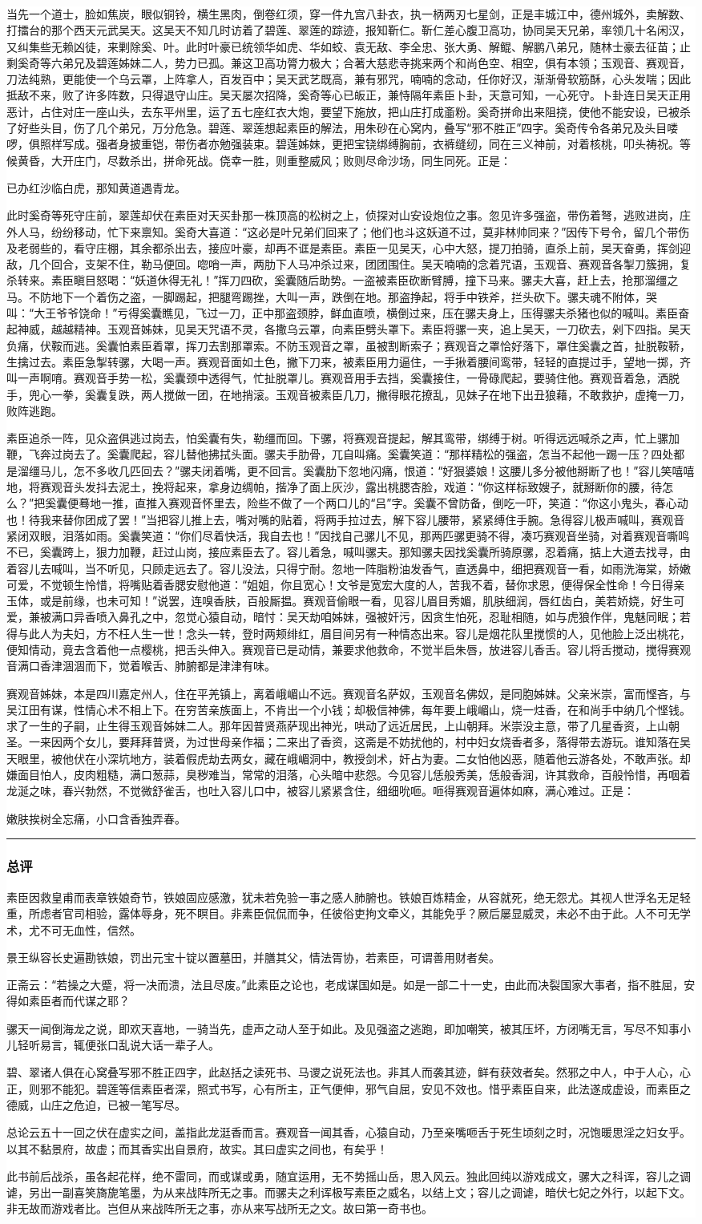 当先一个道士，脸如焦炭，眼似铜铃，横生黑肉，倒卷红须，穿一件九宫八卦衣，执一柄两刃七星剑，正是丰城江中，德州城外，卖解数、打擂台的那个西天元武吴天。这吴天不知几时访着了碧莲、翠莲的踪迹，报知靳仁。靳仁差心腹卫高功，协同吴天兄弟，率领几十名闲汉，又纠集些无赖凶徒，来剿除奚、叶。此时叶豪已统领华如虎、华如蛟、袁无敌、李全忠、张大勇、解鲲、解鹏八弟兄，随林士豪去征苗；止剩奚奇等六弟兄及碧莲姊妹二人，势力已孤。兼这卫高功膂力极大；合著大慈悲寺挑来两个和尚色空、相空，俱有本领；玉观音、赛观音，刀法纯熟，更能使一个乌云罩，上阵拿人，百发百中；吴天武艺既高，兼有邪咒，喃喃的念动，任你好汉，渐渐骨软筋酥，心头发喘；因此抵敌不来，败了许多阵数，只得退守山庄。吴天屡次招降，奚奇等心已皈正，兼恃隔年素臣卜卦，天意可知，一心死守。卜卦连日吴天正用恶计，占住对庄一座山头，去东平州里，运了五七座红衣大炮，要望下施放，把山庄打成齑粉。奚奇拼命出来阻挠，使他不能安设，已被杀了好些头目，伤了几个弟兄，万分危急。碧莲、翠莲想起素臣的解法，用朱砂在心窝内，叠写“邪不胜正”四字。奚奇传令各弟兄及头目喽啰，俱照样写成。强者身披重铠，带伤者亦勉强装束。碧莲姊妹，更把宝铙绑缚胸前，衣裤缝纫，同在三义神前，对着核桃，叩头祷祝。等候黄昏，大开庄门，尽数杀出，拼命死战。侥幸一胜，则重整威风；败则尽命沙场，同生同死。正是：  

<poem>  
已办红沙临白虎，那知黄道遇青龙。  
</poem>  

此时奚奇等死守庄前，翠莲却伏在素臣对天买卦那一株顶高的松树之上，侦探对山安设炮位之事。忽见许多强盗，带伤着弩，逃败进岗，庄外人马，纷纷移动，忙下来禀知。奚奇大喜道：“这必是叶兄弟们回来了；他们也斗这妖道不过，莫非林帅同来？”因传下号令，留几个带伤及老弱些的，看守庄棚，其余都杀出去，接应叶豪，却再不诓是素臣。素臣一见吴天，心中大怒，提刀拍骑，直杀上前，吴天奋勇，挥剑迎敌，几个回合，支架不住，勒马便回。唿哨一声，两肋下人马冲杀过来，团团围住。吴天喃喃的念着咒语，玉观音、赛观音各掣刀簇拥，复杀转来。素臣瞋目怒喝：“妖道休得无礼！”挥刀四砍，奚囊随后助势。一盗被素臣砍断臂膊，撞下马来。骡夫大喜，赶上去，抢那溜缰之马。不防地下一个着伤之盗，一脚踢起，把腿弯踢挫，大叫一声，跌倒在地。那盗挣起，将手中铁斧，拦头砍下。骡夫魂不附体，哭叫：“大王爷爷饶命！”亏得奚囊瞧见，飞过一刀，正中那盗颈脖，鲜血直喷，横倒过来，压在骡夫身上，压得骡夫杀猪也似的喊叫。素臣奋起神威，越越精神。玉观音姊妹，见吴天咒语不灵，各撒乌云罩，向素臣劈头罩下。素臣将骡一夹，追上吴天，一刀砍去，剁下四指。吴天负痛，伏鞍而逃。奚囊怕素臣着罩，挥刀去割那罩索。不防玉观音之罩，虽被割断索子；赛观音之罩恰好落下，罩住奚囊之首，扯脱鞍鞒，生擒过去。素臣急掣转骡，大喝一声。赛观音面如土色，撇下刀来，被素臣用力逼住，一手揪着腰间鸾带，轻轻的直提过手，望地一掷，齐叫一声啊唷。赛观音手势一松，奚囊颈中透得气，忙扯脱罩儿。赛观音用手去挡，奚囊接住，一骨碌爬起，要骑住他。赛观音着急，洒脱手，兜心一拳，奚囊复跌，两人搅做一团，在地捎滚。玉观音被素臣几刀，撇得眼花撩乱，见妹子在地下出丑狼藉，不敢救护，虚掩一刀，败阵逃跑。  

素臣追杀一阵，见众盗俱逃过岗去，怕奚囊有失，勒缰而回。下骡，将赛观音提起，解其鸾带，绑缚于树。听得远远喊杀之声，忙上骡加鞭，飞奔过岗去了。奚囊爬起，容儿替他拂拭头面。骡夫手肋骨，兀自叫痛。奚囊笑道：“那样精松的强盗，怎当不起他一踢一压？四处都是溜缰马儿，怎不多收几匹回去？”骡夫闭着嘴，更不回言。奚囊肋下忽地闪痛，恨道：“好狠婆娘！这腰儿多分被他掰断了也！”容儿笑嘻嘻地，将赛观音头发抖去泥土，挽将起来，拿身边绸帕，揩净了面上灰沙，露出桃腮杏脸，戏道：“你这样标致嫂子，就掰断你的腰，待怎么？”把奚囊便蓦地一推，直推入赛观音怀里去，险些不做了一个两口儿的“吕”字。奚囊不曾防备，倒吃一吓，笑道：“你这小鬼头，春心动也！待我来替你团成了罢！”当把容儿推上去，嘴对嘴的贴着，将两手拉过去，解下容儿腰带，紧紧缚住手腕。急得容儿极声喊叫，赛观音紧闭双眼，泪落如雨。奚囊笑道：“你们尽着快活，我自去也！”因找自己骡儿不见，那两匹骡更骑不得，凑巧赛观音坐骑，对着赛观音嘶鸣不已，奚囊跨上，狠力加鞭，赶过山岗，接应素臣去了。容儿着急，喊叫骡夫。那知骡夫因找奚囊所骑原骡，忍着痛，掂上大道去找寻，由着容儿去喊叫，当不听见，只顾走远去了。容儿没法，只得宁耐。忽地一阵脂粉油发香气，直透鼻中，细把赛观音一看，如雨洗海棠，娇嫩可爱，不觉顿生怜惜，将嘴贴着香腮安慰他道：“姐姐，你且宽心！文爷是宽宏大度的人，苦我不着，替你求恩，便得保全性命！今日得亲玉体，或是前缘，也未可知！”说罢，连嗅香肤，百般厮揾。赛观音偷眼一看，见容儿眉目秀媚，肌肤细润，唇红齿白，美若娇娆，好生可爱，兼被满口异香喷入鼻孔之中，忽觉心猿自动，暗忖：吴天劫咱姊妹，强被奸污，因贪生怕死，忍耻相随，如与虎狼作伴，鬼魅同眠；若得与此人为夫妇，方不枉人生一世！念头一转，登时两颊绯红，眉目间另有一种情态出来。容儿是烟花队里搅惯的人，见他脸上泛出桃花，便知情动，竟去含着他一点樱桃，把舌头伸入。赛观音已是动情，兼要求他救命，不觉半启朱唇，放进容儿香舌。容儿将舌搅动，搅得赛观音满口香津涸涸而下，觉着喉舌、肺腑都是津津有味。  

赛观音姊妹，本是四川嘉定州人，住在平羌镇上，离着峨嵋山不远。赛观音名萨奴，玉观音名佛奴，是同胞姊妹。父亲米崇，富而悭吝，与吴江田有谋，性情心术不相上下。在穷苦亲族面上，不肯出一个小钱；却极信神佛，每年要上峨嵋山，烧一炷香，在和尚手中纳几个悭钱。求了一生的子嗣，止生得玉观音姊妹二人。那年因普贤燕萨现出神光，哄动了远近居民，上山朝拜。米崇没主意，带了几星香资，上山朝圣。一来因两个女儿，要拜拜普贤，为过世母亲作福；二来出了香资，这斋是不妨扰他的，村中妇女烧香者多，落得带去游玩。谁知落在吴天眼里，被他伏在小深坑地方，装着假虎劫去两女，藏在峨嵋洞中，教授剑术，奸占为妻。二女怕他凶恶，随着他云游各处，不敢声张。却嫌面目怕人，皮肉粗糙，满口葱蒜，臭秽难当，常常的泪落，心头暗中悲怨。今见容儿恁般秀美，恁般香润，许其救命，百般怜惜，再咽着龙涎之味，春兴勃然，不觉微舒雀舌，也吐入容儿口中，被容儿紧紧含住，细细吮咂。咂得赛观音遍体如麻，满心难过。正是：  

<poem>  
嫩肤挨树全忘痛，小口含香独弄春。  
</poem>  

----------  
### 总评  
<div class="comment">
素臣因救皇甫而表章铁娘奇节，铁娘固应感激，犹未若免验一事之感人肺腑也。铁娘百炼精金，从容就死，绝无怨尤。其视人世浮名无足轻重，所虑者官司相验，露体辱身，死不瞑目。非素臣侃侃而争，任彼俗吏拘文牵义，其能免乎？厥后屡显威灵，未必不由于此。人不可无学术，尤不可无血性，信然。  

景王纵容长史遍勘铁娘，罚出元宝十锭以置墓田，并膳其父，情法胥协，若素臣，可谓善用财者矣。  

正斋云：“若操之大蹙，将一决而溃，法且尽废。”此素臣之论也，老成谋国如是。如是一部二十一史，由此而决裂国家大事者，指不胜屈，安得如素臣者而代谋之耶？  

骡天一闻倒海龙之说，即欢天喜地，一骑当先，虚声之动人至于如此。及见强盗之逃跑，即加嘲笑，被其压坏，方闭嘴无言，写尽不知事小儿轻听易言，辄便张口乱说大话一辈子人。  

碧、翠诸人俱在心窝叠写邪不胜正四字，此赵括之读死书、马谡之说死法也。非其人而袭其迹，鲜有获效者矣。然邪之中人，中于人心，心正，则邪不能犯。碧莲等信素臣者深，照式书写，心有所主，正气便伸，邪气自屈，安见不效也。惜乎素臣自来，此法遂成虚设，而素臣之德威，山庄之危迫，已被一笔写尽。  

总论云五十一回之伏在虚实之间，盖指此龙涏香而言。赛观音一闻其香，心猿自动，乃至亲嘴咂舌于死生顷刻之时，况饱暖思淫之妇女乎。以其不黏景府，故虚；而其香实出自景府，故实。其曰虚实之间也，有矣乎！  

此书前后战杀，虽各起花样，绝不雷同，而或谋或勇，随宜运用，无不势摇山岳，思入风云。独此回纯以游戏成文，骡大之科诨，容儿之调谑，另出一副喜笑旖旎笔墨，为从来战阵所无之事。而骡夫之利诨极写素臣之威名，以结上文；容儿之调谑，暗伏七妃之外行，以起下文。非无故而游戏者比。岂但从来战阵所无之事，亦从来写战所无之文。故曰第一奇书也。  

</div>

